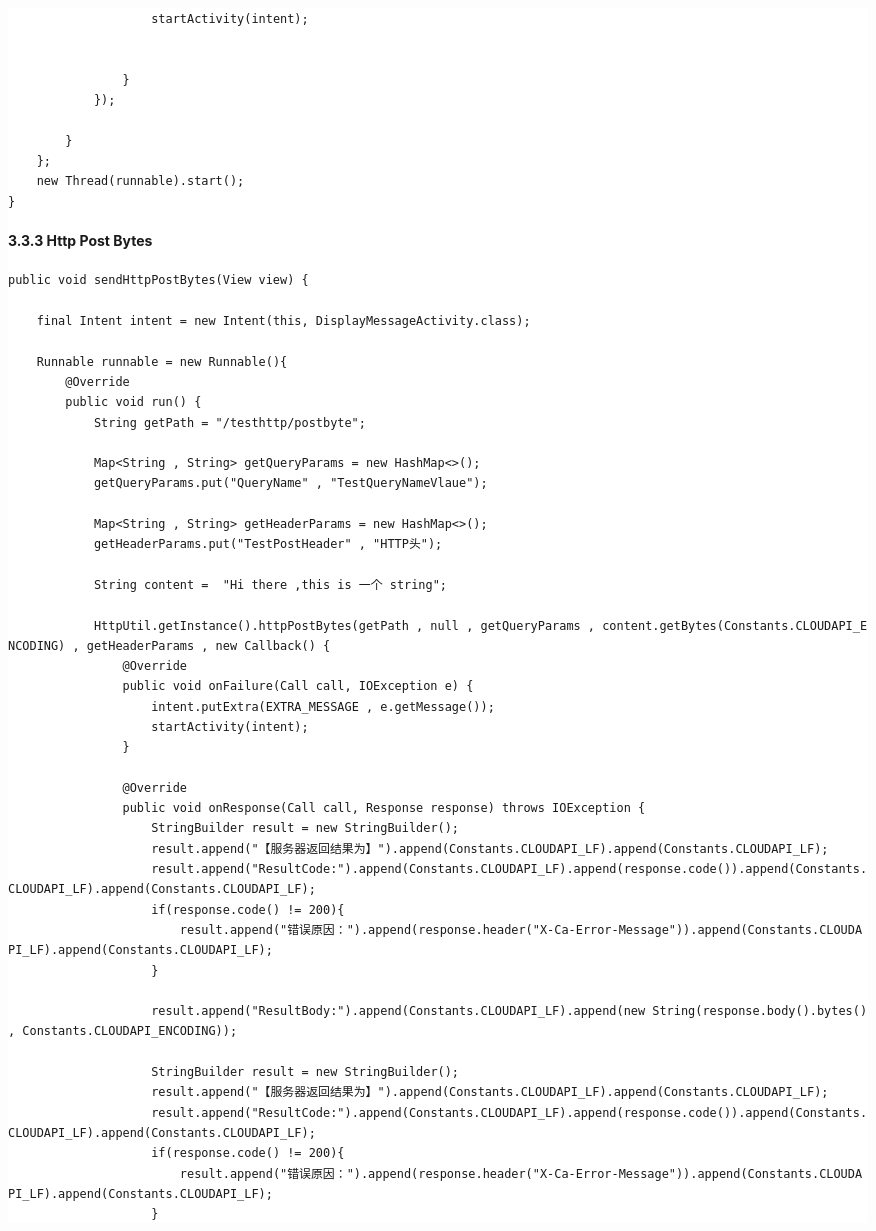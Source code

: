                         startActivity(intent);


                    }
                });

            }
        };
        new Thread(runnable).start();
    }


#### 3.3.3 Http Post Bytes

	public void sendHttpPostBytes(View view) {

        final Intent intent = new Intent(this, DisplayMessageActivity.class);

        Runnable runnable = new Runnable(){
            @Override
            public void run() {
                String getPath = "/testhttp/postbyte";

                Map<String , String> getQueryParams = new HashMap<>();
                getQueryParams.put("QueryName" , "TestQueryNameVlaue");

                Map<String , String> getHeaderParams = new HashMap<>();
                getHeaderParams.put("TestPostHeader" , "HTTP头");

                String content =  "Hi there ,this is 一个 string";

                HttpUtil.getInstance().httpPostBytes(getPath , null , getQueryParams , content.getBytes(Constants.CLOUDAPI_ENCODING) , getHeaderParams , new Callback() {
                    @Override
                    public void onFailure(Call call, IOException e) {
                        intent.putExtra(EXTRA_MESSAGE , e.getMessage());
                        startActivity(intent);
                    }

                    @Override
                    public void onResponse(Call call, Response response) throws IOException {
                        StringBuilder result = new StringBuilder();
        				result.append("【服务器返回结果为】").append(Constants.CLOUDAPI_LF).append(Constants.CLOUDAPI_LF);
        				result.append("ResultCode:").append(Constants.CLOUDAPI_LF).append(response.code()).append(Constants.CLOUDAPI_LF).append(Constants.CLOUDAPI_LF);
        				if(response.code() != 200){
            				result.append("错误原因：").append(response.header("X-Ca-Error-Message")).append(Constants.CLOUDAPI_LF).append(Constants.CLOUDAPI_LF);
        				}

        				result.append("ResultBody:").append(Constants.CLOUDAPI_LF).append(new String(response.body().bytes() , Constants.CLOUDAPI_ENCODING));

                        StringBuilder result = new StringBuilder();
        				result.append("【服务器返回结果为】").append(Constants.CLOUDAPI_LF).append(Constants.CLOUDAPI_LF);
        				result.append("ResultCode:").append(Constants.CLOUDAPI_LF).append(response.code()).append(Constants.CLOUDAPI_LF).append(Constants.CLOUDAPI_LF);
        				if(response.code() != 200){
            				result.append("错误原因：").append(response.header("X-Ca-Error-Message")).append(Constants.CLOUDAPI_LF).append(Constants.CLOUDAPI_LF);
        				}
